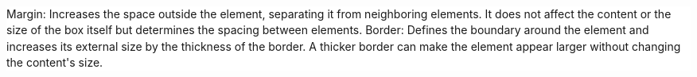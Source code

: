 Margin: Increases the space outside the element, separating it from neighboring elements. It does not affect the content or the size of the box itself but determines the spacing between elements.
Border: Defines the boundary around the element and increases its external size by the thickness of the border. A thicker border can make the element appear larger without changing the content's size.

